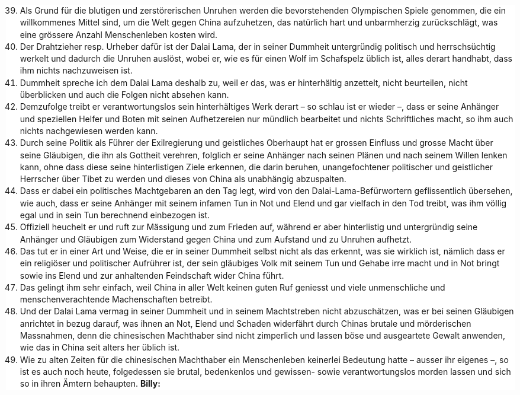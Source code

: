 39. Als Grund für die blutigen und zerstörerischen Unruhen werden die bevorstehenden Olympischen Spiele genommen, die ein willkommenes Mittel sind, um die Welt gegen China aufzuhetzen, das natürlich hart und unbarmherzig zurückschlägt, was eine grössere Anzahl Menschenleben kosten wird.
40. Der Drahtzieher resp. Urheber dafür ist der Dalai Lama, der in seiner Dummheit untergründig politisch und herrschsüchtig werkelt und dadurch die Unruhen auslöst, wobei er, wie es für einen Wolf im Schafspelz üblich ist, alles derart handhabt, dass ihm nichts nachzuweisen ist.
41. Dummheit spreche ich dem Dalai Lama deshalb zu, weil er das, was er hinterhältig anzettelt, nicht beurteilen, nicht überblicken und auch die Folgen nicht absehen kann.
42. Demzufolge treibt er verantwortungslos sein hinterhältiges Werk derart – so schlau ist er wieder –, dass er seine Anhänger und speziellen Helfer und Boten mit seinen Aufhetzereien nur mündlich bearbeitet und nichts Schriftliches macht, so ihm auch nichts nachgewiesen werden kann.
43. Durch seine Politik als Führer der Exilregierung und geistliches Oberhaupt hat er grossen Einfluss und grosse Macht über seine Gläubigen, die ihn als Gottheit verehren, folglich er seine Anhänger nach seinen Plänen und nach seinem Willen lenken kann, ohne dass diese seine hinterlistigen Ziele erkennen, die darin beruhen, unangefochtener politischer und geistlicher Herrscher über Tibet zu werden und dieses von China als unabhängig abzuspalten.
44. Dass er dabei ein politisches Machtgebaren an den Tag legt, wird von den Dalai-Lama-Befürwortern geflissentlich übersehen, wie auch, dass er seine Anhänger mit seinem infamen Tun in Not und Elend und gar vielfach in den Tod treibt, was ihm völlig egal und in sein Tun berechnend einbezogen ist.
45. Offiziell heuchelt er und ruft zur Mässigung und zum Frieden auf, während er aber hinterlistig und untergründig seine Anhänger und Gläubigen zum Widerstand gegen China und zum Aufstand und zu Unruhen aufhetzt.
46. Das tut er in einer Art und Weise, die er in seiner Dummheit selbst nicht als das erkennt, was sie wirklich ist, nämlich dass er ein religiöser und politischer Aufrührer ist, der sein gläubiges Volk mit seinem Tun und Gehabe irre macht und in Not bringt sowie ins Elend und zur anhaltenden Feindschaft wider China führt.
47. Das gelingt ihm sehr einfach, weil China in aller Welt keinen guten Ruf geniesst und viele unmenschliche und menschenverachtende Machenschaften betreibt.
48. Und der Dalai Lama vermag in seiner Dummheit und in seinem Machtstreben nicht abzuschätzen, was er bei seinen Gläubigen anrichtet in bezug darauf, was ihnen an Not, Elend und Schaden widerfährt durch Chinas brutale und mörderischen Massnahmen, denn die chinesischen Machthaber sind nicht zimperlich und lassen böse und ausgeartete Gewalt anwenden, wie das in China seit alters her üblich ist.
49. Wie zu alten Zeiten für die chinesischen Machthaber ein Menschenleben keinerlei Bedeutung hatte – ausser ihr eigenes –, so ist es auch noch heute, folgedessen sie brutal, bedenkenlos und gewissen- sowie verantwortungslos morden lassen und sich so in ihren Ämtern behaupten.
**Billy:**
